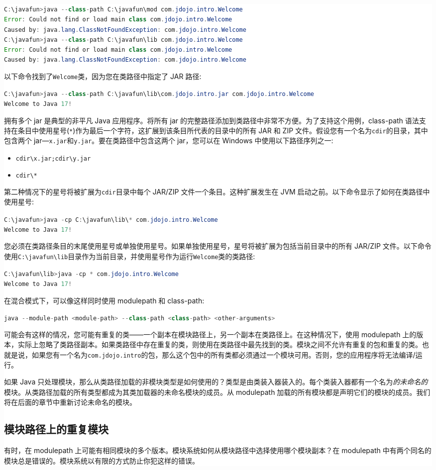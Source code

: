 ```java
C:\javafun>java --class-path C:\javafun\mod com.jdojo.intro.Welcome
Error: Could not find or load main class com.jdojo.intro.Welcome
Caused by: java.lang.ClassNotFoundException: com.jdojo.intro.Welcome
C:\javafun>java --class-path C:\javafun\lib com.jdojo.intro.Welcome
Error: Could not find or load main class com.jdojo.intro.Welcome
Caused by: java.lang.ClassNotFoundException: com.jdojo.intro.Welcome

```

以下命令找到了`Welcome`类，因为您在类路径中指定了 JAR 路径:

```java
C:\javafun>java --class-path C:\javafun\lib\com.jdojo.intro.jar com.jdojo.intro.Welcome
Welcome to Java 17!

```

拥有多个 jar 是典型的非平凡 Java 应用程序。将所有 jar 的完整路径添加到类路径中非常不方便。为了支持这个用例，class-path 语法支持在条目中使用星号(`*`)作为最后一个字符，这扩展到该条目所代表的目录中的所有 JAR 和 ZIP 文件。假设您有一个名为`cdir`的目录，其中包含两个 jar—`x.jar`和`y.jar`。要在类路径中包含这两个 jar，您可以在 Windows 中使用以下路径序列之一:

*   `cdir\x.jar;cdir\y.jar`

*   `cdir\*`

第二种情况下的星号将被扩展为`cdir`目录中每个 JAR/ZIP 文件一个条目。这种扩展发生在 JVM 启动之前。以下命令显示了如何在类路径中使用星号:

```java
C:\javafun>java -cp C:\javafun\lib\* com.jdojo.intro.Welcome
Welcome to Java 17!

```

您必须在类路径条目的末尾使用星号或单独使用星号。如果单独使用星号，星号将被扩展为包括当前目录中的所有 JAR/ZIP 文件。以下命令使用`C:\javafun\lib`目录作为当前目录，并使用星号作为运行`Welcome`类的类路径:

```java
C:\javafun\lib>java -cp * com.jdojo.intro.Welcome
Welcome to Java 17!

```

在混合模式下，可以像这样同时使用 modulepath 和 class-path:

```java
java --module-path <module-path> --class-path <class-path> <other-arguments>

```

可能会有这样的情况，您可能有重复的类——一个副本在模块路径上，另一个副本在类路径上。在这种情况下，使用 modulepath 上的版本，实际上忽略了类路径副本。如果类路径中存在重复的类，则使用在类路径中最先找到的类。模块之间不允许有重复的包和重复的类。也就是说，如果您有一个名为`com.jdojo.intro`的包，那么这个包中的所有类都必须通过一个模块可用。否则，您的应用程序将无法编译/运行。

如果 Java 只处理模块，那么从类路径加载的非模块类型是如何使用的？类型是由类装入器装入的。每个类装入器都有一个名为*的未命名的*模块。从类路径加载的所有类型都成为其类加载器的未命名模块的成员。从 modulepath 加载的所有模块都是声明它们的模块的成员。我们将在后面的章节中重新讨论未命名的模块。

## 模块路径上的重复模块

有时，在 modulepath 上可能有相同模块的多个版本。模块系统如何从模块路径中选择使用哪个模块副本？在 modulepath 中有两个同名的模块总是错误的。模块系统以有限的方式防止你犯这样的错误。
